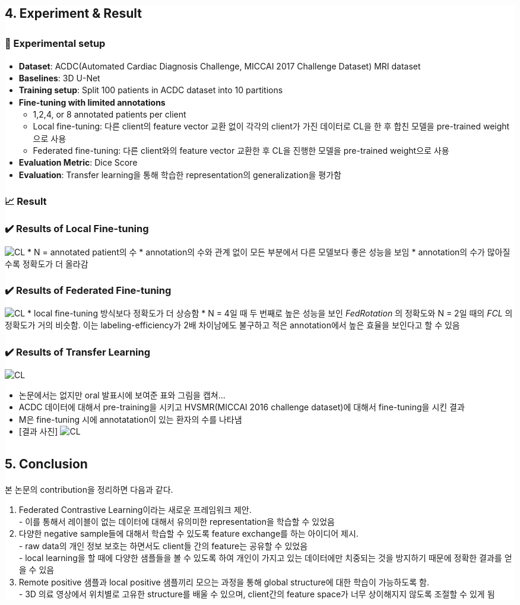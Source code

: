 
## 4. Experiment & Result
### :ledger: Experimental setup
* **Dataset**: ACDC(Automated Cardiac Diagnosis Challenge, MICCAI 2017 Challenge Dataset) MRI dataset
* **Baselines**: 3D U-Net
* **Training setup**: Split 100 patients in ACDC dataset into 10 partitions
* **Fine-tuning with limited annotations**
  * 1,2,4, or 8 annotated patients per client
  * Local fine-tuning: 다른 client의 feature vector 교환 없이 각각의 client가 가진 데이터로 CL을 한 후 합친 모델을 pre-trained weight으로 사용
  * Federated fine-tuning: 다른 client와의 feature vector 교환한 후 CL을 진행한 모델을 pre-trained weight으로 사용
* **Evaluation Metric**: Dice Score
* **Evaluation**: Transfer learning을 통해 학습한 representation의 generalization을 평가함


### :chart_with_upwards_trend: Result
  ### :heavy_check_mark: Results of Local Fine-tuning

  ![CL](../../.gitbook/assets/30/local-fine-tuning.png)
    * N = annotated patient의 수
    * annotation의 수와 관계 없이 모든 부분에서 다른 모델보다 좋은 성능을 보임
    * annotation의 수가 많아질수록 정확도가 더 올라감

  ### :heavy_check_mark: Results of Federated Fine-tuning

  ![CL](../../.gitbook/assets/30/federated-fine-tuning.png)
      * local fine-tuning 방식보다 정확도가 더 상승함
      * N = 4일 때 두 번째로 높은 성능을 보인 _FedRotation_ 의 정확도와 N = 2일 때의 _FCL_ 의 정확도가 거의 비슷함. 이는 labeling-efficiency가 2배 차이남에도 불구하고 적은 annotation에서 높은 효율을 보인다고 할 수 있음

### :heavy_check_mark: Results of Transfer Learning
![CL](../../.gitbook/assets/30/transfer-learning.png)
  * 논문에서는 없지만 oral 발표시에 보여준 표와 그림을 캡쳐...
  * ACDC 데이터에 대해서 pre-training을 시키고 HVSMR(MICCAI 2016 challenge dataset)에 대해서 fine-tuning을 시킨 결과
  * M은 fine-tuning 시에 annotatation이 있는 환자의 수를 나타냄
  * \[결과 사진\]
    ![CL](../../.gitbook/assets/30/result.png)

## 5. Conclusion
본 논문의 contribution을 정리하면 다음과 같다.
  1. Federated Contrastive Learning이라는 새로운 프레임워크 제안.  
    - 이를 통해서 레이블이 없는 데이터에 대해서 유의미한 representation을 학습할 수 있었음  
  2. 다양한 negative sample들에 대해서 학습할 수 있도록 feature exchange를 하는 아이디어 제시.  
    - raw data의 개인 정보 보호는 하면서도 client들 간의 feature는 공유할 수 있었음  
    - local learning을 할 때에 다양한 샘플들을 볼 수 있도록 하여 개인이 가지고 있는 데이터에만 치중되는 것을 방지하기 때문에 정확한 결과를 얻을 수 있음
  3. Remote positive 샘플과 local positive 샘플끼리 모으는 과정을 통해 global structure에 대한 학습이 가능하도록 함.  
    - 3D 의료 영상에서 위치별로 고유한 structure를 배울 수 있으며, client간의 feature space가 너무 상이해지지 않도록 조절할 수 있게 됨
